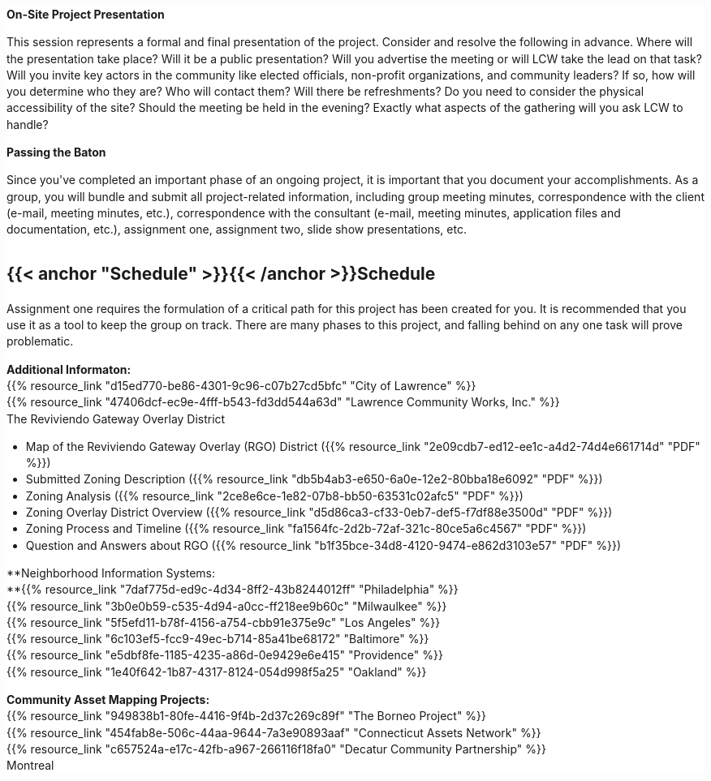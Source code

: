 **On-Site Project Presentation**

This session represents a formal and final presentation of the project. Consider and resolve the following in advance. Where will the presentation take place? Will it be a public presentation? Will you advertise the meeting or will LCW take the lead on that task? Will you invite key actors in the community like elected officials, non-profit organizations, and community leaders? If so, how will you determine who they are? Who will contact them? Will there be refreshments? Do you need to consider the physical accessibility of the site? Should the meeting be held in the evening? Exactly what aspects of the gathering will you ask LCW to handle?

**Passing the Baton**

Since you've completed an important phase of an ongoing project, it is important that you document your accomplishments. As a group, you will bundle and submit all project-related information, including group meeting minutes, correspondence with the client (e-mail, meeting minutes, etc.), correspondence with the consultant (e-mail, meeting minutes, application files and documentation, etc.), assignment one, assignment two, slide show presentations, etc.

## {{< anchor "Schedule" >}}{{< /anchor >}}Schedule

Assignment one requires the formulation of a critical path for this project has been created for you. It is recommended that you use it as a tool to keep the group on track. There are many phases to this project, and falling behind on any one task will prove problematic.

**Additional Informaton:**    
{{% resource_link "d15ed770-be86-4301-9c96-c07b27cd5bfc" "City of Lawrence" %}}    
{{% resource_link "47406dcf-ec9e-4fff-b543-fd3dd544a63d" "Lawrence Community Works, Inc." %}}    
The Reviviendo Gateway Overlay District

- Map of the Reviviendo Gateway Overlay (RGO) District ({{% resource_link "2e09cdb7-ed12-ee1c-a4d2-74d4e661714d" "PDF" %}})
- Submitted Zoning Description ({{% resource_link "db5b4ab3-e650-6a0e-12e2-80bba18e6092" "PDF" %}})
- Zoning Analysis ({{% resource_link "2ce8e6ce-1e82-07b8-bb50-63531c02afc5" "PDF" %}})
- Zoning Overlay District Overview ({{% resource_link "d5d86ca3-cf33-0eb7-def5-f7df88e3500d" "PDF" %}})
- Zoning Process and Timeline ({{% resource_link "fa1564fc-2d2b-72af-321c-80ce5a6c4567" "PDF" %}})
- Question and Answers about RGO ({{% resource_link "b1f35bce-34d8-4120-9474-e862d3103e57" "PDF" %}})

\*\*Neighborhood Information Systems:    
\*\*{{% resource_link "7daf775d-ed9c-4d34-8ff2-43b8244012ff" "Philadelphia" %}}    
{{% resource_link "3b0e0b59-c535-4d94-a0cc-ff218ee9b60c" "Milwaulkee" %}}    
{{% resource_link "5f5efd11-b78f-4156-a754-cbb91e375e9c" "Los Angeles" %}}    
{{% resource_link "6c103ef5-fcc9-49ec-b714-85a41be68172" "Baltimore" %}}    
{{% resource_link "e5dbf8fe-1185-4235-a86d-0e9429e6e415" "Providence" %}}    
{{% resource_link "1e40f642-1b87-4317-8124-054d998f5a25" "Oakland" %}}

**Community Asset Mapping Projects:**    
{{% resource_link "949838b1-80fe-4416-9f4b-2d37c269c89f" "The Borneo Project" %}}    
{{% resource_link "454fab8e-506c-44aa-9644-7a3e90893aaf" "Connecticut Assets Network" %}}    
{{% resource_link "c657524a-e17c-42fb-a967-266116f18fa0" "Decatur Community Partnership" %}}    
Montreal
